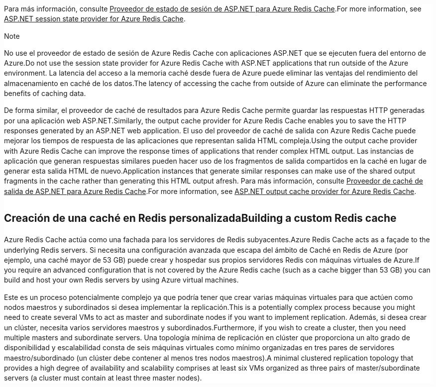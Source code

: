 <span data-ttu-id="52356-410">Para más información, consulte [Proveedor de estado de sesión de ASP.NET para Azure Redis Cache](/azure/redis-cache/cache-aspnet-session-state-provider/).</span><span class="sxs-lookup"><span data-stu-id="52356-410">For more information, see [ASP.NET session state provider for Azure Redis Cache](/azure/redis-cache/cache-aspnet-session-state-provider/).</span></span>

> [!NOTE]
> <span data-ttu-id="52356-411">No use el proveedor de estado de sesión de Azure Redis Cache con aplicaciones ASP.NET que se ejecuten fuera del entorno de Azure.</span><span class="sxs-lookup"><span data-stu-id="52356-411">Do not use the session state provider for Azure Redis Cache with ASP.NET applications that run outside of the Azure environment.</span></span> <span data-ttu-id="52356-412">La latencia del acceso a la memoria caché desde fuera de Azure puede eliminar las ventajas del rendimiento del almacenamiento en caché de los datos.</span><span class="sxs-lookup"><span data-stu-id="52356-412">The latency of accessing the cache from outside of Azure can eliminate the performance benefits of caching data.</span></span>

<span data-ttu-id="52356-413">De forma similar, el proveedor de caché de resultados para Azure Redis Cache permite guardar las respuestas HTTP generadas por una aplicación web ASP.NET.</span><span class="sxs-lookup"><span data-stu-id="52356-413">Similarly, the output cache provider for Azure Redis Cache enables you to save the HTTP responses generated by an ASP.NET web application.</span></span> <span data-ttu-id="52356-414">El uso del proveedor de caché de salida con Azure Redis Cache puede mejorar los tiempos de respuesta de las aplicaciones que representan salida HTML compleja.</span><span class="sxs-lookup"><span data-stu-id="52356-414">Using the output cache provider with Azure Redis Cache can improve the response times of applications that render complex HTML output.</span></span> <span data-ttu-id="52356-415">Las instancias de aplicación que generan respuestas similares pueden hacer uso de los fragmentos de salida compartidos en la caché en lugar de generar esta salida HTML de nuevo.</span><span class="sxs-lookup"><span data-stu-id="52356-415">Application instances that generate similar responses can make use of the shared output fragments in the cache rather than generating this HTML output afresh.</span></span> <span data-ttu-id="52356-416">Para más información, consulte [Proveedor de caché de salida de ASP.NET para Azure Redis Cache](/azure/redis-cache/cache-aspnet-output-cache-provider/).</span><span class="sxs-lookup"><span data-stu-id="52356-416">For more information, see [ASP.NET output cache provider for Azure Redis Cache](/azure/redis-cache/cache-aspnet-output-cache-provider/).</span></span>

## <a name="building-a-custom-redis-cache"></a><span data-ttu-id="52356-417">Creación de una caché en Redis personalizada</span><span class="sxs-lookup"><span data-stu-id="52356-417">Building a custom Redis cache</span></span>

<span data-ttu-id="52356-418">Azure Redis Cache actúa como una fachada para los servidores de Redis subyacentes.</span><span class="sxs-lookup"><span data-stu-id="52356-418">Azure Redis Cache acts as a façade to the underlying Redis servers.</span></span> <span data-ttu-id="52356-419">Si necesita una configuración avanzada que escapa del ámbito de Caché en Redis de Azure (por ejemplo, una caché mayor de 53 GB) puede crear y hospedar sus propios servidores Redis con máquinas virtuales de Azure.</span><span class="sxs-lookup"><span data-stu-id="52356-419">If you require an advanced configuration that is not covered by the Azure Redis cache (such as a cache bigger than 53 GB) you can build and host your own Redis servers by using Azure virtual machines.</span></span>

<span data-ttu-id="52356-420">Este es un proceso potencialmente complejo ya que podría tener que crear varias máquinas virtuales para que actúen como nodos maestros y subordinados si desea implementar la replicación.</span><span class="sxs-lookup"><span data-stu-id="52356-420">This is a potentially complex process because you might need to create several VMs to act as master and subordinate nodes if you want to implement replication.</span></span> <span data-ttu-id="52356-421">Además, si desea crear un clúster, necesita varios servidores maestros y subordinados.</span><span class="sxs-lookup"><span data-stu-id="52356-421">Furthermore, if you wish to create a cluster, then you need multiple masters and subordinate servers.</span></span> <span data-ttu-id="52356-422">Una topología mínima de replicación en clúster que proporciona un alto grado de disponibilidad y escalabilidad consta de seis máquinas virtuales como mínimo organizadas en tres pares de servidores maestro/subordinado (un clúster debe contener al menos tres nodos maestros).</span><span class="sxs-lookup"><span data-stu-id="52356-422">A minimal clustered replication topology that provides a high degree of availability and scalability comprises at least six VMs organized as three pairs of master/subordinate servers (a cluster must contain at least three master nodes).</span></span>

